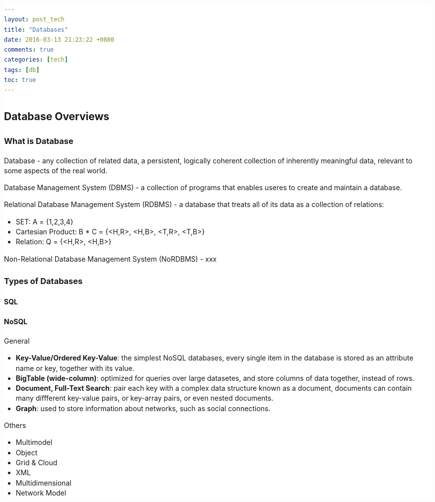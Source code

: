 ```yaml
---
layout: post_tech
title: "Databases"
date: 2016-03-13 21:23:22 +0800
comments: true
categories: [tech]
tags: [db]
toc: true
---
```


## Database Overviews

### What is Database

Database - any collection of related data, a persistent, logically coherent collection of inherently meaningful data, relevant to some aspects of the real world.

Database Management System (DBMS) - a collection of programs that enables useres to create and maintain a database.

Relational Database Management System (RDBMS) - a database that treats all of its data as a collection of relations:

- SET: A = {1,2,3,4}
- Cartesian Product: B * C = {<H,R>, <H,B>, <T,R>, <T,B>}
- Relation: Q = {<H,R>, <H,B>}

Non-Relational Database Management System (NoRDBMS) - xxx

### Types of Databases

#### SQL

#### NoSQL

General

- **Key-Value/Ordered Key-Value**: the simplest NoSQL databases, every single item in the database is stored as an attribute name or key, together with its value.
- **BigTable (wide-column)**: optimized for queries over large datasetes, and store columns of data together, instead of rows.
- **Document, Full-Text Search**: pair each key with a complex data structure known as a document, documents can contain many diffferent key-value pairs, or key-array pairs, or even nested documents.
- **Graph**: used to store information about networks, such as social connections.


Others

- Multimodel
- Object
- Grid & Cloud
- XML
- Multidimensional
- Network Model
